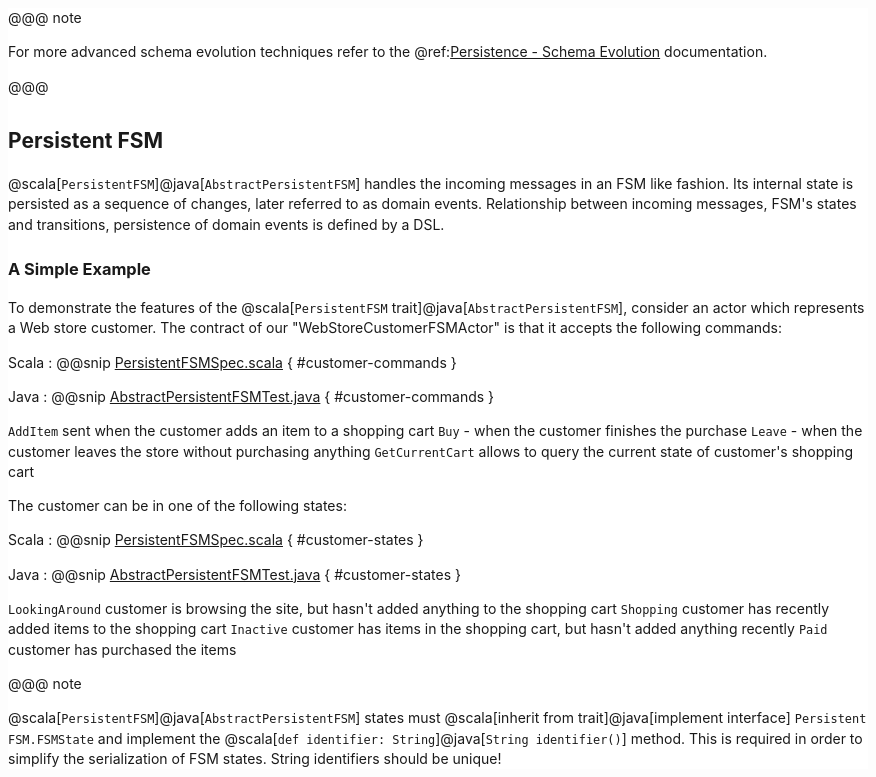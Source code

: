 @@@ note

For more advanced schema evolution techniques refer to the @ref:[Persistence - Schema Evolution](persistence-schema-evolution.md) documentation.

@@@

<a id="persistent-fsm"></a>
## Persistent FSM

@scala[`PersistentFSM`]@java[`AbstractPersistentFSM`] handles the incoming messages in an FSM like fashion.
Its internal state is persisted as a sequence of changes, later referred to as domain events.
Relationship between incoming messages, FSM's states and transitions, persistence of domain events is defined by a DSL.

### A Simple Example

To demonstrate the features of the @scala[`PersistentFSM` trait]@java[`AbstractPersistentFSM`], consider an actor which represents a Web store customer.
The contract of our "WebStoreCustomerFSMActor" is that it accepts the following commands:

Scala
:  @@snip [PersistentFSMSpec.scala]($akka$/akka-persistence/src/test/scala/akka/persistence/fsm/PersistentFSMSpec.scala) { #customer-commands }

Java
:  @@snip [AbstractPersistentFSMTest.java]($akka$/akka-persistence/src/test/java/akka/persistence/fsm/AbstractPersistentFSMTest.java) { #customer-commands }

`AddItem` sent when the customer adds an item to a shopping cart
`Buy` - when the customer finishes the purchase
`Leave` - when the customer leaves the store without purchasing anything
`GetCurrentCart` allows to query the current state of customer's shopping cart

The customer can be in one of the following states:

Scala
:  @@snip [PersistentFSMSpec.scala]($akka$/akka-persistence/src/test/scala/akka/persistence/fsm/PersistentFSMSpec.scala) { #customer-states }

Java
:  @@snip [AbstractPersistentFSMTest.java]($akka$/akka-persistence/src/test/java/akka/persistence/fsm/AbstractPersistentFSMTest.java) { #customer-states }

`LookingAround` customer is browsing the site, but hasn't added anything to the shopping cart
`Shopping` customer has recently added items to the shopping cart
`Inactive` customer has items in the shopping cart, but hasn't added anything recently
`Paid` customer has purchased the items

@@@ note

@scala[`PersistentFSM`]@java[`AbstractPersistentFSM`] states must @scala[inherit from trait]@java[implement interface] `PersistentFSM.FSMState` and implement the
@scala[`def identifier: String`]@java[`String identifier()`] method. This is required in order to simplify the serialization of FSM states.
String identifiers should be unique!
